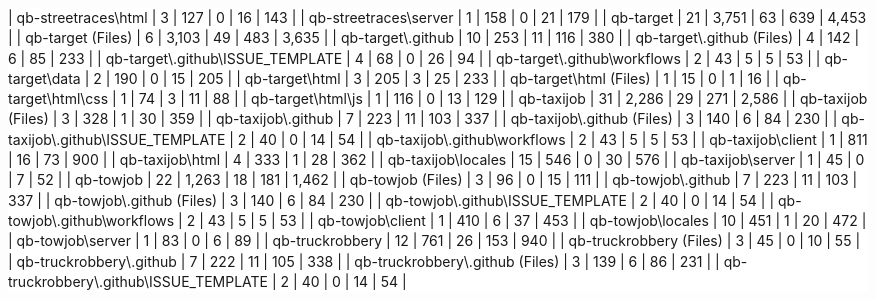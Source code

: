 | qb-streetraces\\html | 3 | 127 | 0 | 16 | 143 |
| qb-streetraces\\server | 1 | 158 | 0 | 21 | 179 |
| qb-target | 21 | 3,751 | 63 | 639 | 4,453 |
| qb-target (Files) | 6 | 3,103 | 49 | 483 | 3,635 |
| qb-target\\.github | 10 | 253 | 11 | 116 | 380 |
| qb-target\\.github (Files) | 4 | 142 | 6 | 85 | 233 |
| qb-target\\.github\\ISSUE_TEMPLATE | 4 | 68 | 0 | 26 | 94 |
| qb-target\\.github\\workflows | 2 | 43 | 5 | 5 | 53 |
| qb-target\\data | 2 | 190 | 0 | 15 | 205 |
| qb-target\\html | 3 | 205 | 3 | 25 | 233 |
| qb-target\\html (Files) | 1 | 15 | 0 | 1 | 16 |
| qb-target\\html\\css | 1 | 74 | 3 | 11 | 88 |
| qb-target\\html\\js | 1 | 116 | 0 | 13 | 129 |
| qb-taxijob | 31 | 2,286 | 29 | 271 | 2,586 |
| qb-taxijob (Files) | 3 | 328 | 1 | 30 | 359 |
| qb-taxijob\\.github | 7 | 223 | 11 | 103 | 337 |
| qb-taxijob\\.github (Files) | 3 | 140 | 6 | 84 | 230 |
| qb-taxijob\\.github\\ISSUE_TEMPLATE | 2 | 40 | 0 | 14 | 54 |
| qb-taxijob\\.github\\workflows | 2 | 43 | 5 | 5 | 53 |
| qb-taxijob\\client | 1 | 811 | 16 | 73 | 900 |
| qb-taxijob\\html | 4 | 333 | 1 | 28 | 362 |
| qb-taxijob\\locales | 15 | 546 | 0 | 30 | 576 |
| qb-taxijob\\server | 1 | 45 | 0 | 7 | 52 |
| qb-towjob | 22 | 1,263 | 18 | 181 | 1,462 |
| qb-towjob (Files) | 3 | 96 | 0 | 15 | 111 |
| qb-towjob\\.github | 7 | 223 | 11 | 103 | 337 |
| qb-towjob\\.github (Files) | 3 | 140 | 6 | 84 | 230 |
| qb-towjob\\.github\\ISSUE_TEMPLATE | 2 | 40 | 0 | 14 | 54 |
| qb-towjob\\.github\\workflows | 2 | 43 | 5 | 5 | 53 |
| qb-towjob\\client | 1 | 410 | 6 | 37 | 453 |
| qb-towjob\\locales | 10 | 451 | 1 | 20 | 472 |
| qb-towjob\\server | 1 | 83 | 0 | 6 | 89 |
| qb-truckrobbery | 12 | 761 | 26 | 153 | 940 |
| qb-truckrobbery (Files) | 3 | 45 | 0 | 10 | 55 |
| qb-truckrobbery\\.github | 7 | 222 | 11 | 105 | 338 |
| qb-truckrobbery\\.github (Files) | 3 | 139 | 6 | 86 | 231 |
| qb-truckrobbery\\.github\\ISSUE_TEMPLATE | 2 | 40 | 0 | 14 | 54 |